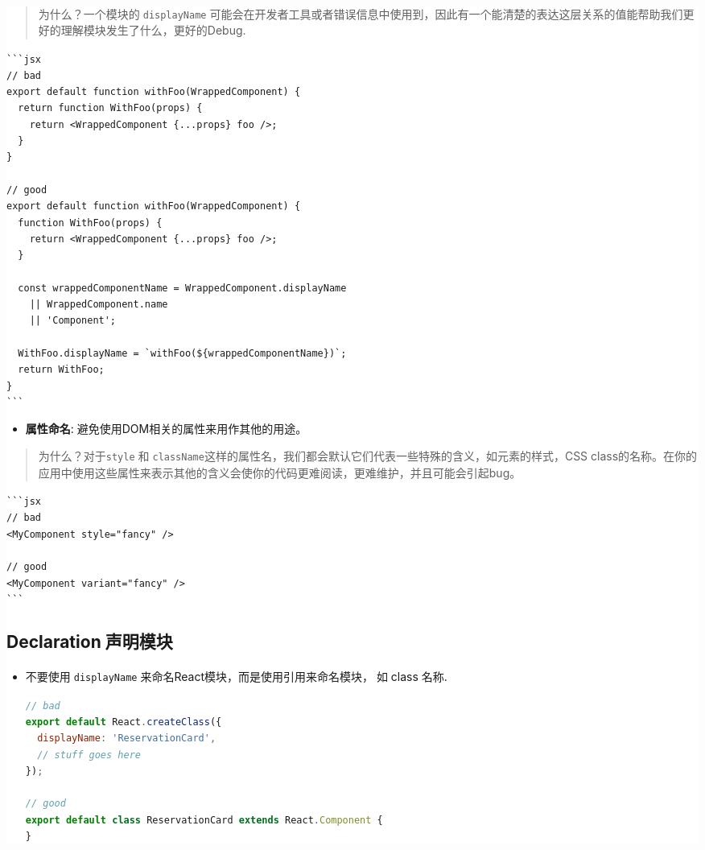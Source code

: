   > 为什么？一个模块的 `displayName` 可能会在开发者工具或者错误信息中使用到，因此有一个能清楚的表达这层关系的值能帮助我们更好的理解模块发生了什么，更好的Debug.

    ```jsx
    // bad
    export default function withFoo(WrappedComponent) {
      return function WithFoo(props) {
        return <WrappedComponent {...props} foo />;
      }
    }

    // good
    export default function withFoo(WrappedComponent) {
      function WithFoo(props) {
        return <WrappedComponent {...props} foo />;
      }

      const wrappedComponentName = WrappedComponent.displayName
        || WrappedComponent.name
        || 'Component';

      WithFoo.displayName = `withFoo(${wrappedComponentName})`;
      return WithFoo;
    }
    ```

  - **属性命名**: 避免使用DOM相关的属性来用作其他的用途。

  > 为什么？对于`style` 和 `className`这样的属性名，我们都会默认它们代表一些特殊的含义，如元素的样式，CSS class的名称。在你的应用中使用这些属性来表示其他的含义会使你的代码更难阅读，更难维护，并且可能会引起bug。

    ```jsx
    // bad
    <MyComponent style="fancy" />

    // good
    <MyComponent variant="fancy" />
    ```

## Declaration 声明模块

  - 不要使用 `displayName` 来命名React模块，而是使用引用来命名模块， 如 class 名称.

    ```jsx
    // bad
    export default React.createClass({
      displayName: 'ReservationCard',
      // stuff goes here
    });

    // good
    export default class ReservationCard extends React.Component {
    }
    ```

